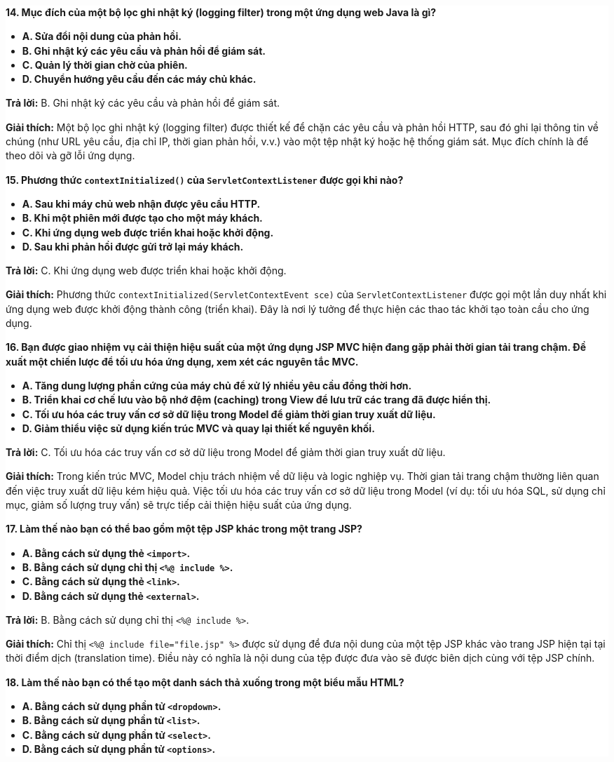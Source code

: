 **14. Mục đích của một bộ lọc ghi nhật ký (logging filter) trong một ứng dụng web Java là gì?**
* **A. Sửa đổi nội dung của phản hồi.**
* **B. Ghi nhật ký các yêu cầu và phản hồi để giám sát.**
* **C. Quản lý thời gian chờ của phiên.**
* **D. Chuyển hướng yêu cầu đến các máy chủ khác.**

**Trả lời:** B. Ghi nhật ký các yêu cầu và phản hồi để giám sát.

**Giải thích:** Một bộ lọc ghi nhật ký (logging filter) được thiết kế để chặn các yêu cầu và phản hồi HTTP, sau đó ghi lại thông tin về chúng (như URL yêu cầu, địa chỉ IP, thời gian phản hồi, v.v.) vào một tệp nhật ký hoặc hệ thống giám sát. Mục đích chính là để theo dõi và gỡ lỗi ứng dụng.

**15. Phương thức `contextInitialized()` của `ServletContextListener` được gọi khi nào?**
* **A. Sau khi máy chủ web nhận được yêu cầu HTTP.**
* **B. Khi một phiên mới được tạo cho một máy khách.**
* **C. Khi ứng dụng web được triển khai hoặc khởi động.**
* **D. Sau khi phản hồi được gửi trở lại máy khách.**

**Trả lời:** C. Khi ứng dụng web được triển khai hoặc khởi động.

**Giải thích:** Phương thức `contextInitialized(ServletContextEvent sce)` của `ServletContextListener` được gọi một lần duy nhất khi ứng dụng web được khởi động thành công (triển khai). Đây là nơi lý tưởng để thực hiện các thao tác khởi tạo toàn cầu cho ứng dụng.

**16. Bạn được giao nhiệm vụ cải thiện hiệu suất của một ứng dụng JSP MVC hiện đang gặp phải thời gian tải trang chậm. Đề xuất một chiến lược để tối ưu hóa ứng dụng, xem xét các nguyên tắc MVC.**
* **A. Tăng dung lượng phần cứng của máy chủ để xử lý nhiều yêu cầu đồng thời hơn.**
* **B. Triển khai cơ chế lưu vào bộ nhớ đệm (caching) trong View để lưu trữ các trang đã được hiển thị.**
* **C. Tối ưu hóa các truy vấn cơ sở dữ liệu trong Model để giảm thời gian truy xuất dữ liệu.**
* **D. Giảm thiểu việc sử dụng kiến trúc MVC và quay lại thiết kế nguyên khối.**

**Trả lời:** C. Tối ưu hóa các truy vấn cơ sở dữ liệu trong Model để giảm thời gian truy xuất dữ liệu.

**Giải thích:** Trong kiến trúc MVC, Model chịu trách nhiệm về dữ liệu và logic nghiệp vụ. Thời gian tải trang chậm thường liên quan đến việc truy xuất dữ liệu kém hiệu quả. Việc tối ưu hóa các truy vấn cơ sở dữ liệu trong Model (ví dụ: tối ưu hóa SQL, sử dụng chỉ mục, giảm số lượng truy vấn) sẽ trực tiếp cải thiện hiệu suất của ứng dụng.

**17. Làm thế nào bạn có thể bao gồm một tệp JSP khác trong một trang JSP?**
* **A. Bằng cách sử dụng thẻ `<import>`.**
* **B. Bằng cách sử dụng chỉ thị `<%@ include %>`.**
* **C. Bằng cách sử dụng thẻ `<link>`.**
* **D. Bằng cách sử dụng thẻ `<external>`.**

**Trả lời:** B. Bằng cách sử dụng chỉ thị `<%@ include %>`.

**Giải thích:** Chỉ thị `<%@ include file="file.jsp" %>` được sử dụng để đưa nội dung của một tệp JSP khác vào trang JSP hiện tại tại thời điểm dịch (translation time). Điều này có nghĩa là nội dung của tệp được đưa vào sẽ được biên dịch cùng với tệp JSP chính.

**18. Làm thế nào bạn có thể tạo một danh sách thả xuống trong một biểu mẫu HTML?**
* **A. Bằng cách sử dụng phần tử `<dropdown>`.**
* **B. Bằng cách sử dụng phần tử `<list>`.**
* **C. Bằng cách sử dụng phần tử `<select>`.**
* **D. Bằng cách sử dụng phần tử `<options>`.**
